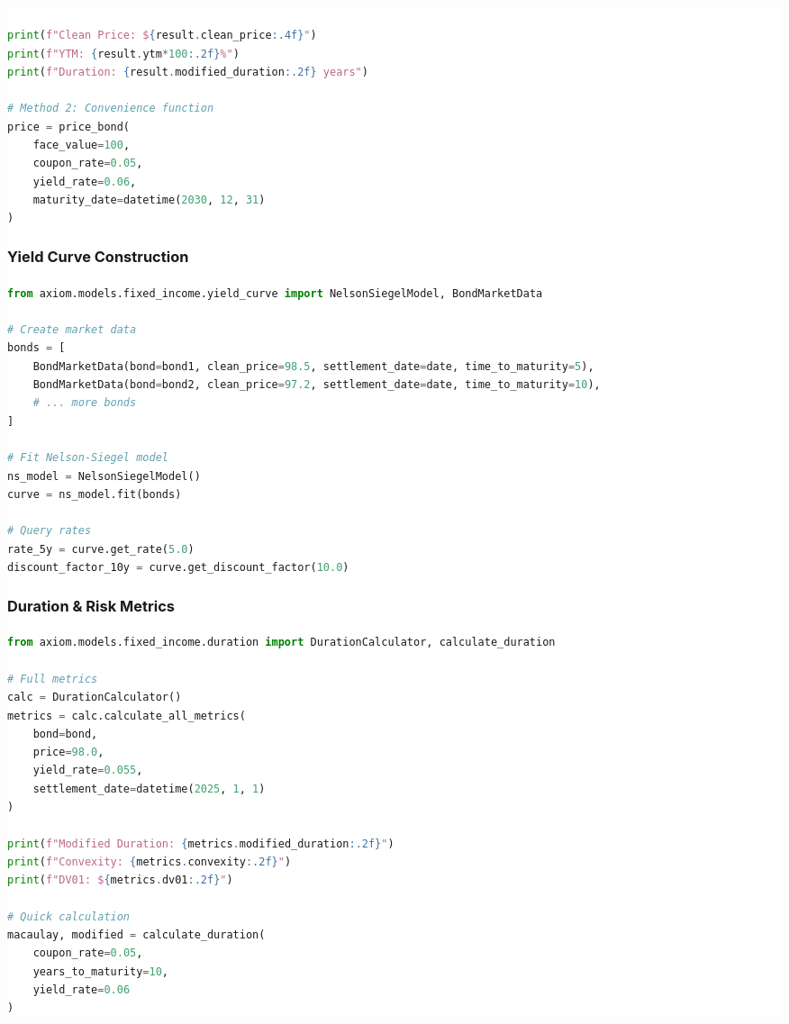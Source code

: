 ```python

print(f"Clean Price: ${result.clean_price:.4f}")
print(f"YTM: {result.ytm*100:.2f}%")
print(f"Duration: {result.modified_duration:.2f} years")

# Method 2: Convenience function
price = price_bond(
    face_value=100,
    coupon_rate=0.05,
    yield_rate=0.06,
    maturity_date=datetime(2030, 12, 31)
)
```

### Yield Curve Construction

```python
from axiom.models.fixed_income.yield_curve import NelsonSiegelModel, BondMarketData

# Create market data
bonds = [
    BondMarketData(bond=bond1, clean_price=98.5, settlement_date=date, time_to_maturity=5),
    BondMarketData(bond=bond2, clean_price=97.2, settlement_date=date, time_to_maturity=10),
    # ... more bonds
]

# Fit Nelson-Siegel model
ns_model = NelsonSiegelModel()
curve = ns_model.fit(bonds)

# Query rates
rate_5y = curve.get_rate(5.0)
discount_factor_10y = curve.get_discount_factor(10.0)
```

### Duration & Risk Metrics

```python
from axiom.models.fixed_income.duration import DurationCalculator, calculate_duration

# Full metrics
calc = DurationCalculator()
metrics = calc.calculate_all_metrics(
    bond=bond,
    price=98.0,
    yield_rate=0.055,
    settlement_date=datetime(2025, 1, 1)
)

print(f"Modified Duration: {metrics.modified_duration:.2f}")
print(f"Convexity: {metrics.convexity:.2f}")
print(f"DV01: ${metrics.dv01:.2f}")

# Quick calculation
macaulay, modified = calculate_duration(
    coupon_rate=0.05,
    years_to_maturity=10,
    yield_rate=0.06
)
```

